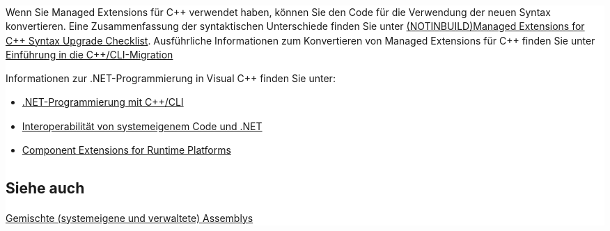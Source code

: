  Wenn Sie Managed Extensions für C\+\+ verwendet haben, können Sie den Code für die Verwendung der neuen Syntax konvertieren.  Eine Zusammenfassung der syntaktischen Unterschiede finden Sie unter [\(NOTINBUILD\)Managed Extensions for C\+\+ Syntax Upgrade Checklist](assetId:///edbded88-7ef3-4757-bd9d-b8f48ac2aada).  Ausführliche Informationen zum Konvertieren von Managed Extensions für C\+\+ finden Sie unter [Einführung in die C\+\+\/CLI\-Migration](../dotnet/cpp-cli-migration-primer.md)  
  
 Informationen zur .NET\-Programmierung in Visual C\+\+ finden Sie unter:  
  
-   [.NET\-Programmierung mit C\+\+\/CLI](../dotnet/dotnet-programming-with-cpp-cli-visual-cpp.md)  
  
-   [Interoperabilität von systemeigenem Code und .NET](../dotnet/native-and-dotnet-interoperability.md)  
  
-   [Component Extensions for Runtime Platforms](../windows/component-extensions-for-runtime-platforms.md)  
  
## Siehe auch  
 [Gemischte \(systemeigene und verwaltete\) Assemblys](../dotnet/mixed-native-and-managed-assemblies.md)